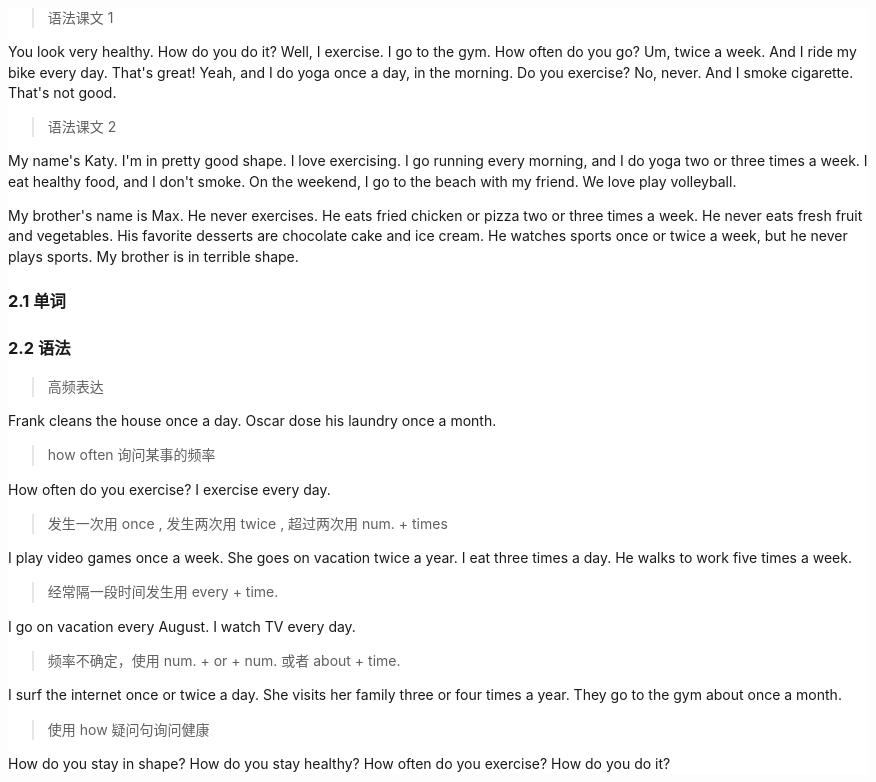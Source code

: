 > 语法课文 1

You look very healthy. How do you do it?
Well, I exercise. I go to the gym.
How often do you go?
Um, twice a week. And I ride my bike every day.
That's great!
Yeah, and I do yoga once a day, in the morning. Do you exercise?
No, never. And I smoke cigarette.
That's not good.

> 语法课文 2

My name's Katy. I'm in pretty good shape. I love exercising. I go running every morning, and I do yoga two or three times a week. I eat healthy food, and I don't smoke. On the weekend, I go to the beach with my friend. We love play volleyball.

My brother's name is Max. He never exercises. He eats fried chicken or pizza two or three times a week. He never eats fresh fruit and vegetables. His favorite desserts are chocolate cake and ice cream. He watches sports once or twice a week, but he never plays sports. My brother is in terrible shape.

### 2.1 单词

### 2.2 语法

> 高频表达

Frank cleans the house once a day.
Oscar dose his laundry once a month.

> how often 询问某事的频率

How often do you exercise? I exercise every day.

> 发生一次用 once , 发生两次用 twice , 超过两次用 num. + times

I play video games once a week.
She goes on vacation twice a year.
I eat three times a day.
He walks to work five times a week.

> 经常隔一段时间发生用 every + time.

I go on vacation every August.
I watch TV every day.

> 频率不确定，使用 num. + or + num. 或者 about + time.

I surf the internet once or twice a day.
She visits her family three or four times a year.
They go to the gym about once a month.

> 使用 how 疑问句询问健康

How do you stay in shape?
How do you stay healthy?
How often do you exercise?
How do you do it?
